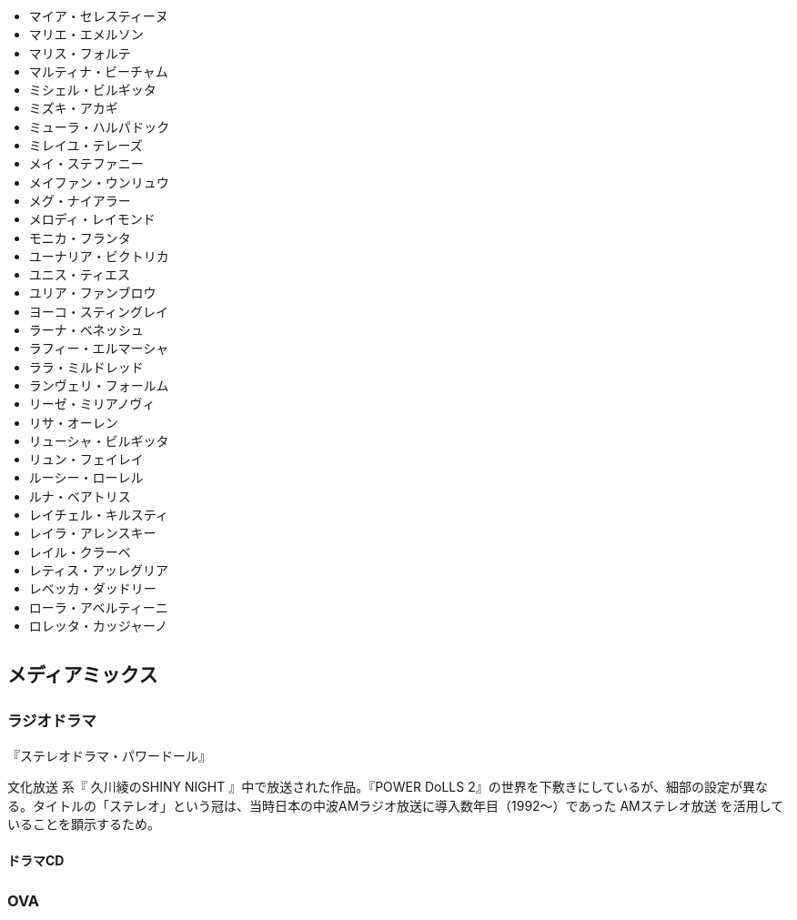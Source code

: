   * マイア・セレスティーヌ 
  * マリエ・エメルソン 
  * マリス・フォルテ 
  * マルティナ・ビーチャム 
  * ミシェル・ビルギッタ 
  * ミズキ・アカギ 
  * ミューラ・ハルパドック 
  * ミレイユ・テレーズ 
  * メイ・ステファニー 
  * メイファン・ウンリュウ 
  * メグ・ナイアラー 
  * メロディ・レイモンド 
  * モニカ・フランタ 
  * ユーナリア・ビクトリカ 
  * ユニス・ティエス 
  * ユリア・ファンブロウ 
  * ヨーコ・スティングレイ 
  * ラーナ・ベネッシュ 
  * ラフィー・エルマーシャ 
  * ララ・ミルドレッド 
  * ランヴェリ・フォールム 
  * リーゼ・ミリアノヴィ 
  * リサ・オーレン 
  * リューシャ・ビルギッタ 
  * リュン・フェイレイ 
  * ルーシー・ローレル 
  * ルナ・ベアトリス 
  * レイチェル・キルスティ 
  * レイラ・アレンスキー 
  * レイル・クラーベ 
  * レティス・アッレグリア 
  * レベッカ・ダッドリー 
  * ローラ・アベルティーニ 
  * ロレッタ・カッジャーノ 

##  メディアミックス



###  ラジオドラマ



『ステレオドラマ・パワードール』

文化放送  系『  久川綾のSHINY NIGHT  』中で放送された作品。『POWER DoLLS
2』の世界を下敷きにしているが、細部の設定が異なる。タイトルの「ステレオ」という冠は、当時日本の中波AMラジオ放送に導入数年目（1992～）であった
AMステレオ放送  を活用していることを顕示するため。

####  ドラマCD



###  OVA

